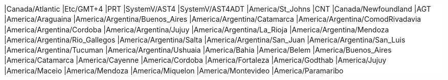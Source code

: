 |Canada/Atlantic
|Etc/GMT+4
|PRT
|SystemV/AST4
|SystemV/AST4ADT
|America/St_Johns
|CNT
|Canada/Newfoundland
|AGT
|America/Araguaina
|America/Argentina/Buenos_Aires
|America/Argentina/Catamarca
|America/Argentina/ComodRivadavia
|America/Argentina/Cordoba
|America/Argentina/Jujuy
|America/Argentina/La_Rioja
|America/Argentina/Mendoza
|America/Argentina/Rio_Gallegos
|America/Argentina/Salta
|America/Argentina/San_Juan
|America/Argentina/San_Luis
|America/Argentina/Tucuman
|America/Argentina/Ushuaia
|America/Bahia
|America/Belem
|America/Buenos_Aires
|America/Catamarca
|America/Cayenne
|America/Cordoba
|America/Fortaleza
|America/Godthab
|America/Jujuy
|America/Maceio
|America/Mendoza
|America/Miquelon
|America/Montevideo
|America/Paramaribo